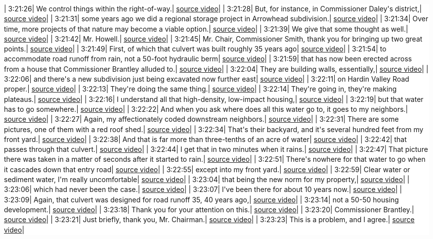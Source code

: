 | 3:21:26| We control things within the right-of-way.| [source video](https://archive.org/details/CoComWS170821?start=12086)|
| 3:21:28| But, for instance, in Commissioner Daley's district,| [source video](https://archive.org/details/CoComWS170821?start=12088)|
| 3:21:31| some years ago we did a regional storage project in Arrowhead subdivision.| [source video](https://archive.org/details/CoComWS170821?start=12091)|
| 3:21:34| Over time, more projects of that nature may become a viable option.| [source video](https://archive.org/details/CoComWS170821?start=12094)|
| 3:21:39| We give that some thought as well.| [source video](https://archive.org/details/CoComWS170821?start=12099)|
| 3:21:42| Mr. Howell.| [source video](https://archive.org/details/CoComWS170821?start=12102)|
| 3:21:45| Mr. Chair, Commissioner Smith, thank you for bringing up two great points.| [source video](https://archive.org/details/CoComWS170821?start=12105)|
| 3:21:49| First, of which that culvert was built roughly 35 years ago| [source video](https://archive.org/details/CoComWS170821?start=12109)|
| 3:21:54| to accommodate road runoff from rain, not a 50-foot hydraulic berm| [source video](https://archive.org/details/CoComWS170821?start=12114)|
| 3:21:59| that has now been erected across from a house that Commissioner Brantley alluded to.| [source video](https://archive.org/details/CoComWS170821?start=12119)|
| 3:22:04| They are building walls, essentially,| [source video](https://archive.org/details/CoComWS170821?start=12124)|
| 3:22:06| and there's a new subdivision just being excavated now further east| [source video](https://archive.org/details/CoComWS170821?start=12126)|
| 3:22:11| on Hardin Valley Road proper.| [source video](https://archive.org/details/CoComWS170821?start=12131)|
| 3:22:13| They're doing the same thing.| [source video](https://archive.org/details/CoComWS170821?start=12133)|
| 3:22:14| They're going in, they're making plateaus.| [source video](https://archive.org/details/CoComWS170821?start=12134)|
| 3:22:16| I understand all that high-density, low-impact housing,| [source video](https://archive.org/details/CoComWS170821?start=12136)|
| 3:22:19| but that water has to go somewhere.| [source video](https://archive.org/details/CoComWS170821?start=12139)|
| 3:22:22| And when you ask where does all this water go to, it goes to my neighbors.| [source video](https://archive.org/details/CoComWS170821?start=12142)|
| 3:22:27| Again, my affectionately coded downstream neighbors.| [source video](https://archive.org/details/CoComWS170821?start=12147)|
| 3:22:31| There are some pictures, one of them with a red roof shed.| [source video](https://archive.org/details/CoComWS170821?start=12151)|
| 3:22:34| That's their backyard, and it's several hundred feet from my front yard.| [source video](https://archive.org/details/CoComWS170821?start=12154)|
| 3:22:38| And that is far more than three-tenths of an acre of water| [source video](https://archive.org/details/CoComWS170821?start=12158)|
| 3:22:42| that passes through that culvert.| [source video](https://archive.org/details/CoComWS170821?start=12162)|
| 3:22:44| I get that in two minutes when it rains.| [source video](https://archive.org/details/CoComWS170821?start=12164)|
| 3:22:47| That picture there was taken in a matter of seconds after it started to rain.| [source video](https://archive.org/details/CoComWS170821?start=12167)|
| 3:22:51| There's nowhere for that water to go when it cascades down that entry road| [source video](https://archive.org/details/CoComWS170821?start=12171)|
| 3:22:55| except into my front yard.| [source video](https://archive.org/details/CoComWS170821?start=12175)|
| 3:22:59| Clear water or sediment water, I'm really uncomfortable| [source video](https://archive.org/details/CoComWS170821?start=12179)|
| 3:23:04| that being the new norm for my property,| [source video](https://archive.org/details/CoComWS170821?start=12184)|
| 3:23:06| which had never been the case.| [source video](https://archive.org/details/CoComWS170821?start=12186)|
| 3:23:07| I've been there for about 10 years now.| [source video](https://archive.org/details/CoComWS170821?start=12187)|
| 3:23:09| Again, that culvert was designed for road runoff 35, 40 years ago,| [source video](https://archive.org/details/CoComWS170821?start=12189)|
| 3:23:14| not a 50-50 housing development.| [source video](https://archive.org/details/CoComWS170821?start=12194)|
| 3:23:18| Thank you for your attention on this.| [source video](https://archive.org/details/CoComWS170821?start=12198)|
| 3:23:20| Commissioner Brantley.| [source video](https://archive.org/details/CoComWS170821?start=12200)|
| 3:23:21| Just briefly, thank you, Mr. Chairman.| [source video](https://archive.org/details/CoComWS170821?start=12201)|
| 3:23:23| This is a problem, and I agree.| [source video](https://archive.org/details/CoComWS170821?start=12203)|